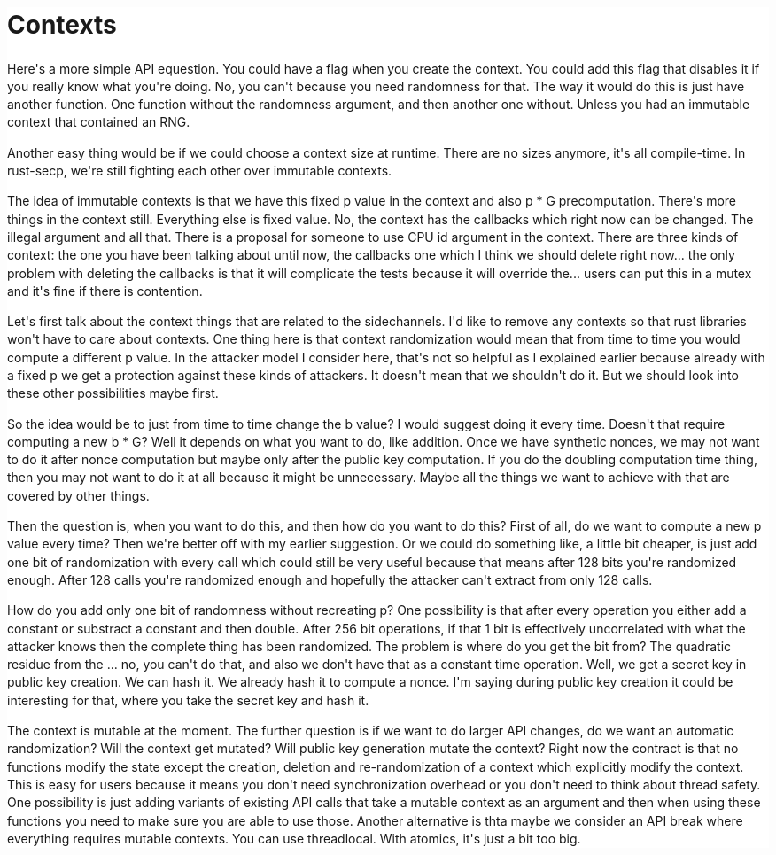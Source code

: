 # Contexts

Here's a more simple API equestion. You could have a flag when you create the context. You could add this flag that disables it if you really know what you're doing. No, you can't because you need randomness for that. The way it would do this is just have another function. One function without the randomness argument, and then another one without. Unless you had an immutable context that contained an RNG.

Another easy thing would be if we could choose a context size at runtime. There are no sizes anymore, it's all compile-time. In rust-secp, we're still fighting each other over immutable contexts.

The idea of immutable contexts is that we have this fixed p value in the context and also p * G precomputation. There's more things in the context still. Everything else is fixed value. No, the context has the callbacks which right now can be changed.  The illegal argument and all that. There is a proposal for someone to use CPU id argument in the context. There are three kinds of context: the one you have been talking about until now, the callbacks one which I think we should delete right now... the only problem with deleting the callbacks is that it will complicate the tests because it will override the... users can put this in a mutex and it's fine if there is contention.

Let's first talk about the context things that are related to the sidechannels. I'd like to remove any contexts so that rust libraries won't have to care about contexts. One thing here is that context randomization would mean that from time to time you would compute a different p value. In the attacker model I consider here, that's not so helpful as I explained earlier because already with a fixed p we get a protection against these kinds of attackers. It doesn't mean that we shouldn't do it. But we should look into these other possibilities maybe first.

So the idea would be to just from time to time change the b value? I would suggest doing it every time. Doesn't that require computing a new b * G? Well it depends on what you want to do, like addition. Once we have synthetic nonces, we may not want to do it after nonce computation but maybe only after the public key computation. If you do the doubling computation time thing, then you may not want to do it at all because it might be unnecessary. Maybe all the things we want to achieve with that are covered by other things.

Then the question is, when you want to do this, and then how do you want to do this? First of all, do we want to compute a new p value every time? Then we're better off with my earlier suggestion. Or we could do something like, a little bit cheaper, is just add one bit of randomization with every call which could still be very useful because that means after 128 bits you're randomized enough. After 128 calls you're randomized enough and hopefully the attacker can't extract from only 128 calls.

How do you add only one bit of randomness without recreating p? One possibility is that after every operation you either add a constant or substract a constant and then double. After 256 bit operations, if that 1 bit is effectively uncorrelated with what the attacker knows then the complete thing has been randomized. The problem is where do you get the bit from? The quadratic residue from the ... no, you can't do that, and also we don't have that as a constant time operation. Well, we get a secret key in public key creation. We can hash it. We already hash it to compute a nonce. I'm saying during public key creation it could be interesting for that, where you take the secret key and hash it.

The context is mutable at the moment. The further question is if we want to do larger API changes, do we want an automatic randomization? Will the context get mutated? Will public key generation mutate the context? Right now the contract is that no functions modify the state except the creation, deletion and re-randomization of a context which explicitly modify the context. This is easy for users because it means you don't need synchronization overhead or you don't need to think about thread safety. One possibility is just adding variants of existing API calls that take a mutable context as an argument and then when using these functions you need to make sure you are able to use those. Another alternative is thta maybe we consider an API break where everything requires mutable contexts. You can use threadlocal. With atomics, it's just a bit too big.
